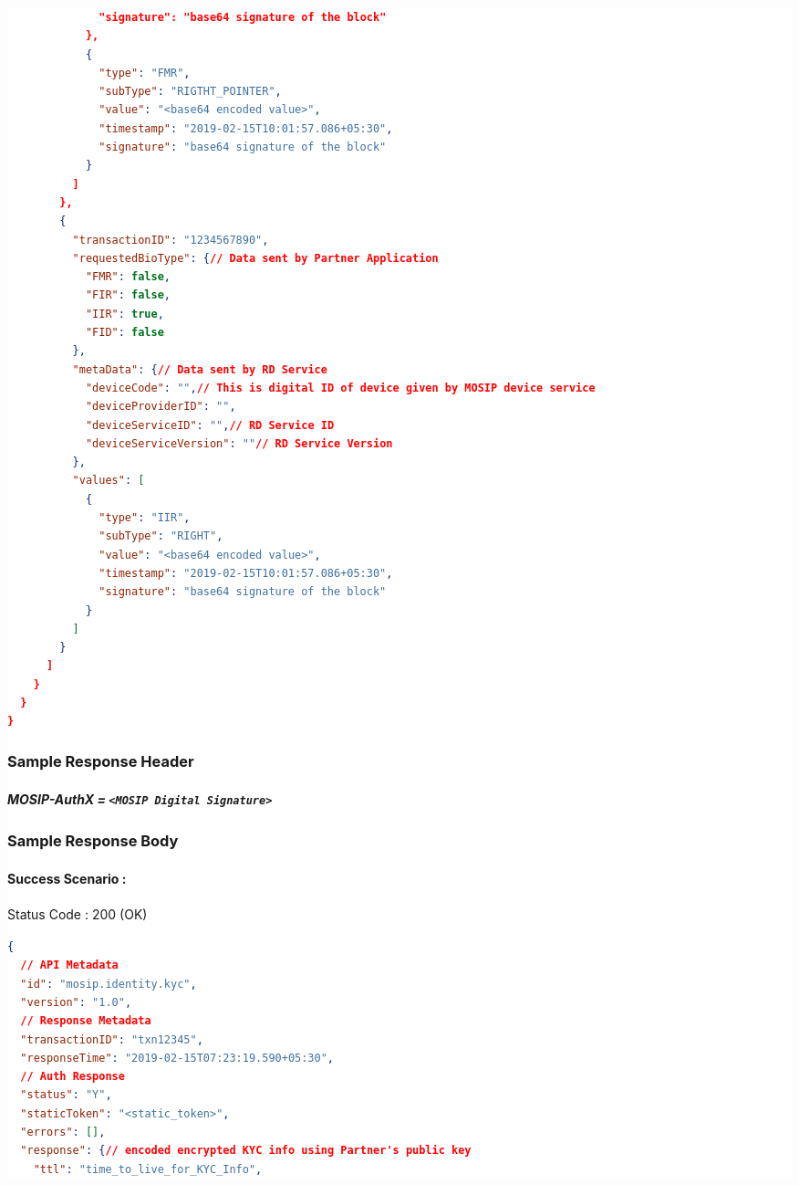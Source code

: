```JSON
              "signature": "base64 signature of the block"
            },
            {
              "type": "FMR",
              "subType": "RIGTHT_POINTER",
              "value": "<base64 encoded value>",
              "timestamp": "2019-02-15T10:01:57.086+05:30",
              "signature": "base64 signature of the block"
            }
          ]
        },
        {
          "transactionID": "1234567890",
          "requestedBioType": {// Data sent by Partner Application
            "FMR": false,
            "FIR": false,
            "IIR": true,
            "FID": false
          },
          "metaData": {// Data sent by RD Service
            "deviceCode": "",// This is digital ID of device given by MOSIP device service
            "deviceProviderID": "",
            "deviceServiceID": "",// RD Service ID
            "deviceServiceVersion": ""// RD Service Version
          },
          "values": [
            {
              "type": "IIR",
              "subType": "RIGHT",
              "value": "<base64 encoded value>",
              "timestamp": "2019-02-15T10:01:57.086+05:30",
              "signature": "base64 signature of the block"
            }
          ]
        }
      ]
    }
  }
}
```

### Sample Response Header     
##### MOSIP-AuthX = `<MOSIP Digital Signature>`

### Sample Response Body
#### Success Scenario :
Status Code : 200 (OK)

```JSON
{
  // API Metadata
  "id": "mosip.identity.kyc",
  "version": "1.0",
  // Response Metadata
  "transactionID": "txn12345",
  "responseTime": "2019-02-15T07:23:19.590+05:30",
  // Auth Response
  "status": "Y",
  "staticToken": "<static_token>",
  "errors": [],
  "response": {// encoded encrypted KYC info using Partner's public key
    "ttl": "time_to_live_for_KYC_Info",
```